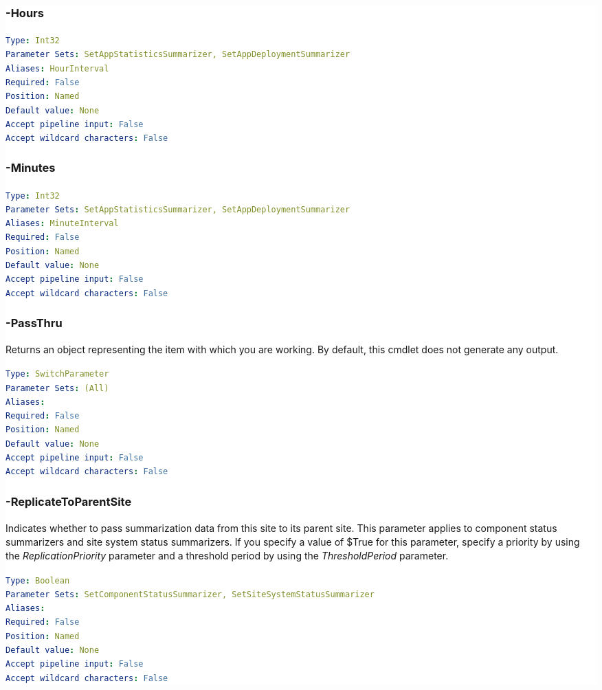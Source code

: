 ### -Hours


```yaml
Type: Int32
Parameter Sets: SetAppStatisticsSummarizer, SetAppDeploymentSummarizer
Aliases: HourInterval
Required: False
Position: Named
Default value: None
Accept pipeline input: False
Accept wildcard characters: False
```

### -Minutes


```yaml
Type: Int32
Parameter Sets: SetAppStatisticsSummarizer, SetAppDeploymentSummarizer
Aliases: MinuteInterval
Required: False
Position: Named
Default value: None
Accept pipeline input: False
Accept wildcard characters: False
```

### -PassThru
Returns an object representing the item with which you are working.
By default, this cmdlet does not generate any output.

```yaml
Type: SwitchParameter
Parameter Sets: (All)
Aliases: 
Required: False
Position: Named
Default value: None
Accept pipeline input: False
Accept wildcard characters: False
```

### -ReplicateToParentSite
Indicates whether to pass summarization data from this site to its parent site.
This parameter applies to component status summarizers and site system status summarizers.
If you specify a value of $True for this parameter, specify a priority by using the *ReplicationPriority* parameter and a threshold period by using the *ThresholdPeriod* parameter.

```yaml
Type: Boolean
Parameter Sets: SetComponentStatusSummarizer, SetSiteSystemStatusSummarizer
Aliases: 
Required: False
Position: Named
Default value: None
Accept pipeline input: False
Accept wildcard characters: False
```
